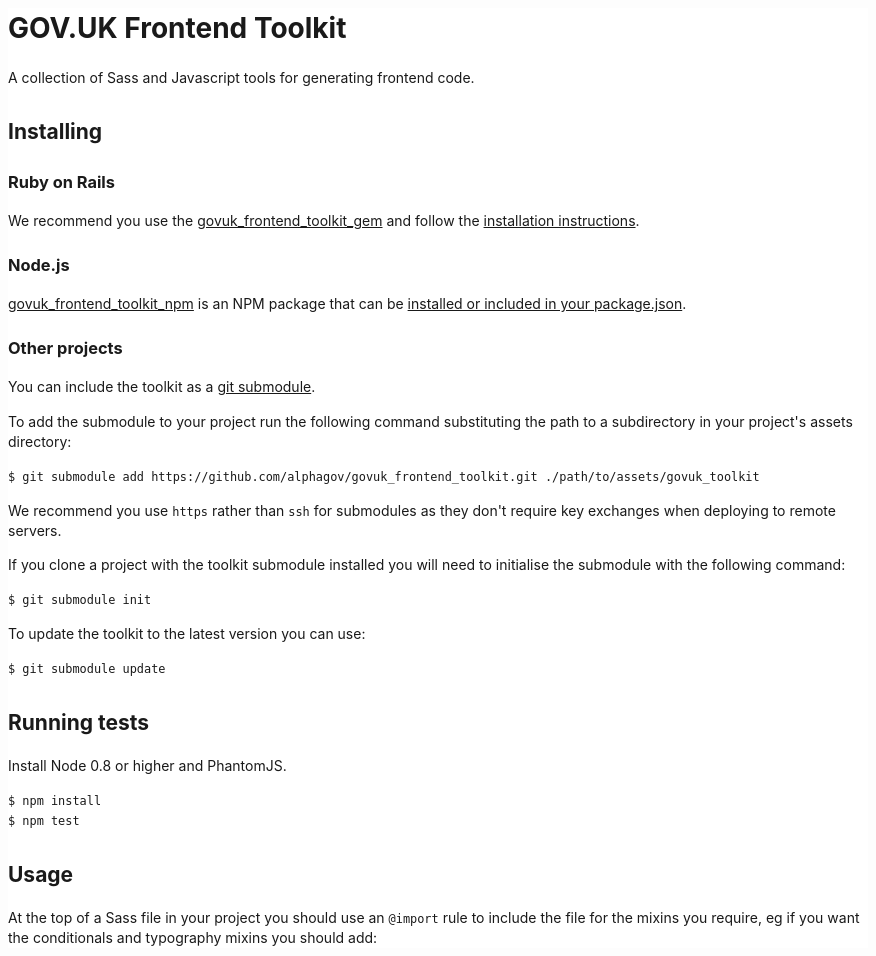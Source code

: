 # GOV.UK Frontend Toolkit

A collection of Sass and Javascript tools for generating frontend
code.

## Installing

### Ruby on Rails

We recommend you use the [govuk_frontend_toolkit_gem][toolkit_gem_github] and
follow the [installation instructions][toolkit_gem_github_readme].

[toolkit_gem_github]: https://github.com/alphagov/govuk_frontend_toolkit_gem
[toolkit_gem_github_readme]: https://github.com/alphagov/govuk_frontend_toolkit_gem#readme

### Node.js

[govuk_frontend_toolkit_npm][toolkit_npm_github] is an NPM package that can be
[installed or included in your package.json][toolkit_npm].

[toolkit_npm_github]: https://github.com/alphagov/govuk_frontend_toolkit_npm
[toolkit_npm]: https://npmjs.org/package/govuk_frontend_toolkit

### Other projects

You can include the toolkit as a [git submodule][].

[git submodule]: https://www.kernel.org/pub/software/scm/git/docs/git-submodule.html

To add the submodule to your project run the following command substituting the path to a subdirectory in your project's assets directory:

    $ git submodule add https://github.com/alphagov/govuk_frontend_toolkit.git ./path/to/assets/govuk_toolkit

We recommend you use `https` rather than `ssh` for submodules as they don't require key exchanges when deploying to remote servers.

If you clone a project with the toolkit submodule installed you will need to initialise the submodule with the following command:

    $ git submodule init

To update the toolkit to the latest version you can use:

    $ git submodule update

## Running tests

Install Node 0.8 or higher and PhantomJS.

    $ npm install
    $ npm test

## Usage

At the top of a Sass file in your project you should use an `@import` rule
to include the file for the mixins you require, eg if you want the
conditionals and typography mixins you should add:


[nomensa]: https://github.com/nomensa/Accessible-Media-Player/tree/master/example
